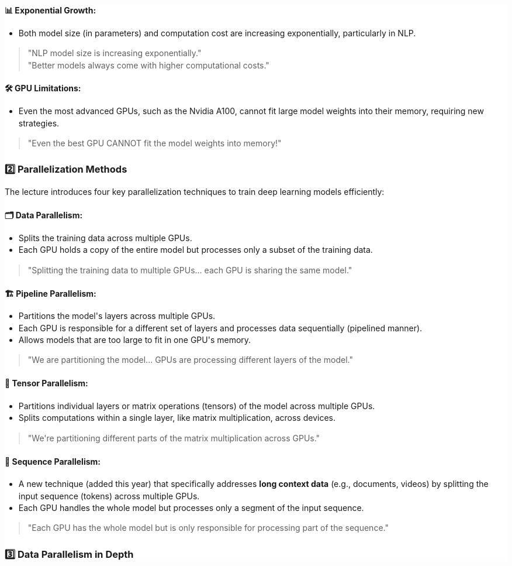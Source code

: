 #### 📊 Exponential Growth:
- Both model size (in parameters) and computation cost are increasing exponentially, particularly in NLP.  
> "NLP model size is increasing exponentially."  
> "Better models always come with higher computational costs."

#### 🛠️ GPU Limitations:
- Even the most advanced GPUs, such as the Nvidia A100, cannot fit large model weights into their memory, requiring new strategies.  
> "Even the best GPU CANNOT fit the model weights into memory!"


### 2️⃣ Parallelization Methods

The lecture introduces four key parallelization techniques to train deep learning models efficiently:

#### 🗂️ Data Parallelism:
- Splits the training data across multiple GPUs.  
- Each GPU holds a copy of the entire model but processes only a subset of the training data.  
> "Splitting the training data to multiple GPUs... each GPU is sharing the same model."

#### 🏗️ Pipeline Parallelism:
- Partitions the model's layers across multiple GPUs.  
- Each GPU is responsible for a different set of layers and processes data sequentially (pipelined manner).  
- Allows models that are too large to fit in one GPU's memory.  
> "We are partitioning the model... GPUs are processing different layers of the model."

#### 🔢 Tensor Parallelism:
- Partitions individual layers or matrix operations (tensors) of the model across multiple GPUs.  
- Splits computations within a single layer, like matrix multiplication, across devices.  
> "We're partitioning different parts of the matrix multiplication across GPUs."

#### 📜 Sequence Parallelism:
- A new technique (added this year) that specifically addresses **long context data** (e.g., documents, videos) by splitting the input sequence (tokens) across multiple GPUs.  
- Each GPU handles the whole model but processes only a segment of the input sequence.  
> "Each GPU has the whole model but is only responsible for processing part of the sequence."


### 3️⃣ Data Parallelism in Depth

